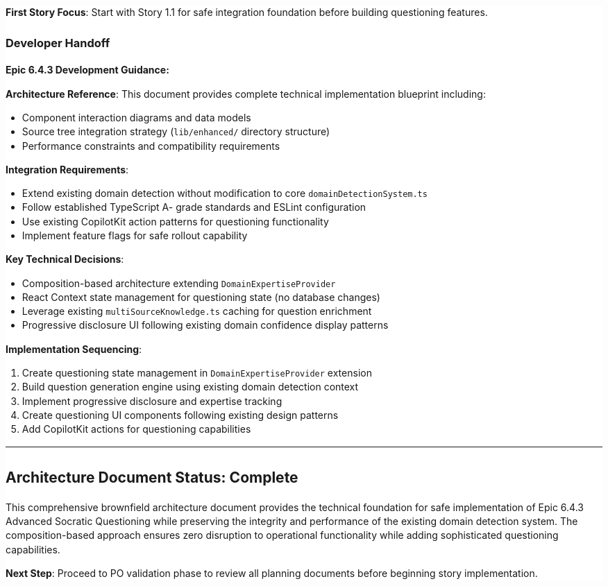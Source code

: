 **First Story Focus**: Start with Story 1.1 for safe integration foundation before building questioning features.

### Developer Handoff

**Epic 6.4.3 Development Guidance:**

**Architecture Reference**: This document provides complete technical implementation blueprint including:

- Component interaction diagrams and data models
- Source tree integration strategy (`lib/enhanced/` directory structure)
- Performance constraints and compatibility requirements

**Integration Requirements**:

- Extend existing domain detection without modification to core `domainDetectionSystem.ts`
- Follow established TypeScript A- grade standards and ESLint configuration
- Use existing CopilotKit action patterns for questioning functionality
- Implement feature flags for safe rollout capability

**Key Technical Decisions**:

- Composition-based architecture extending `DomainExpertiseProvider`
- React Context state management for questioning state (no database changes)
- Leverage existing `multiSourceKnowledge.ts` caching for question enrichment
- Progressive disclosure UI following existing domain confidence display patterns

**Implementation Sequencing**:

1. Create questioning state management in `DomainExpertiseProvider` extension
2. Build question generation engine using existing domain detection context
3. Implement progressive disclosure and expertise tracking
4. Create questioning UI components following existing design patterns
5. Add CopilotKit actions for questioning capabilities

---

## Architecture Document Status: Complete

This comprehensive brownfield architecture document provides the technical foundation for safe implementation of Epic 6.4.3 Advanced Socratic Questioning while preserving the integrity and performance of the existing domain detection system. The composition-based approach ensures zero disruption to operational functionality while adding sophisticated questioning capabilities.

**Next Step**: Proceed to PO validation phase to review all planning documents before beginning story implementation.
